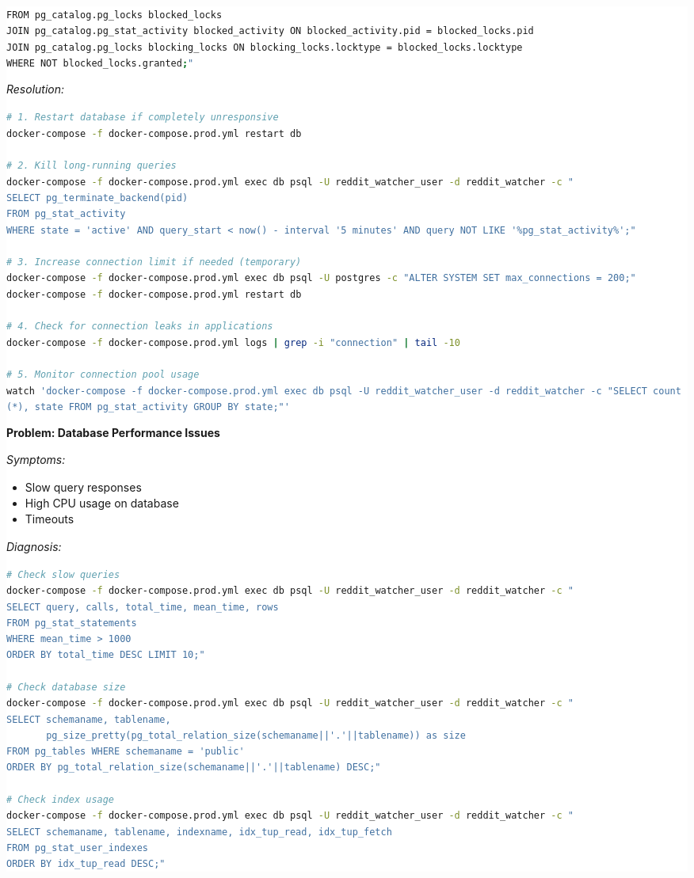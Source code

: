 ```bash
FROM pg_catalog.pg_locks blocked_locks
JOIN pg_catalog.pg_stat_activity blocked_activity ON blocked_activity.pid = blocked_locks.pid
JOIN pg_catalog.pg_locks blocking_locks ON blocking_locks.locktype = blocked_locks.locktype
WHERE NOT blocked_locks.granted;"
```

*Resolution:*

```bash
# 1. Restart database if completely unresponsive
docker-compose -f docker-compose.prod.yml restart db

# 2. Kill long-running queries
docker-compose -f docker-compose.prod.yml exec db psql -U reddit_watcher_user -d reddit_watcher -c "
SELECT pg_terminate_backend(pid)
FROM pg_stat_activity
WHERE state = 'active' AND query_start < now() - interval '5 minutes' AND query NOT LIKE '%pg_stat_activity%';"

# 3. Increase connection limit if needed (temporary)
docker-compose -f docker-compose.prod.yml exec db psql -U postgres -c "ALTER SYSTEM SET max_connections = 200;"
docker-compose -f docker-compose.prod.yml restart db

# 4. Check for connection leaks in applications
docker-compose -f docker-compose.prod.yml logs | grep -i "connection" | tail -10

# 5. Monitor connection pool usage
watch 'docker-compose -f docker-compose.prod.yml exec db psql -U reddit_watcher_user -d reddit_watcher -c "SELECT count(*), state FROM pg_stat_activity GROUP BY state;"'
```

**Problem: Database Performance Issues**

*Symptoms:*

- Slow query responses
- High CPU usage on database
- Timeouts

*Diagnosis:*

```bash
# Check slow queries
docker-compose -f docker-compose.prod.yml exec db psql -U reddit_watcher_user -d reddit_watcher -c "
SELECT query, calls, total_time, mean_time, rows
FROM pg_stat_statements
WHERE mean_time > 1000
ORDER BY total_time DESC LIMIT 10;"

# Check database size
docker-compose -f docker-compose.prod.yml exec db psql -U reddit_watcher_user -d reddit_watcher -c "
SELECT schemaname, tablename,
       pg_size_pretty(pg_total_relation_size(schemaname||'.'||tablename)) as size
FROM pg_tables WHERE schemaname = 'public'
ORDER BY pg_total_relation_size(schemaname||'.'||tablename) DESC;"

# Check index usage
docker-compose -f docker-compose.prod.yml exec db psql -U reddit_watcher_user -d reddit_watcher -c "
SELECT schemaname, tablename, indexname, idx_tup_read, idx_tup_fetch
FROM pg_stat_user_indexes
ORDER BY idx_tup_read DESC;"
```